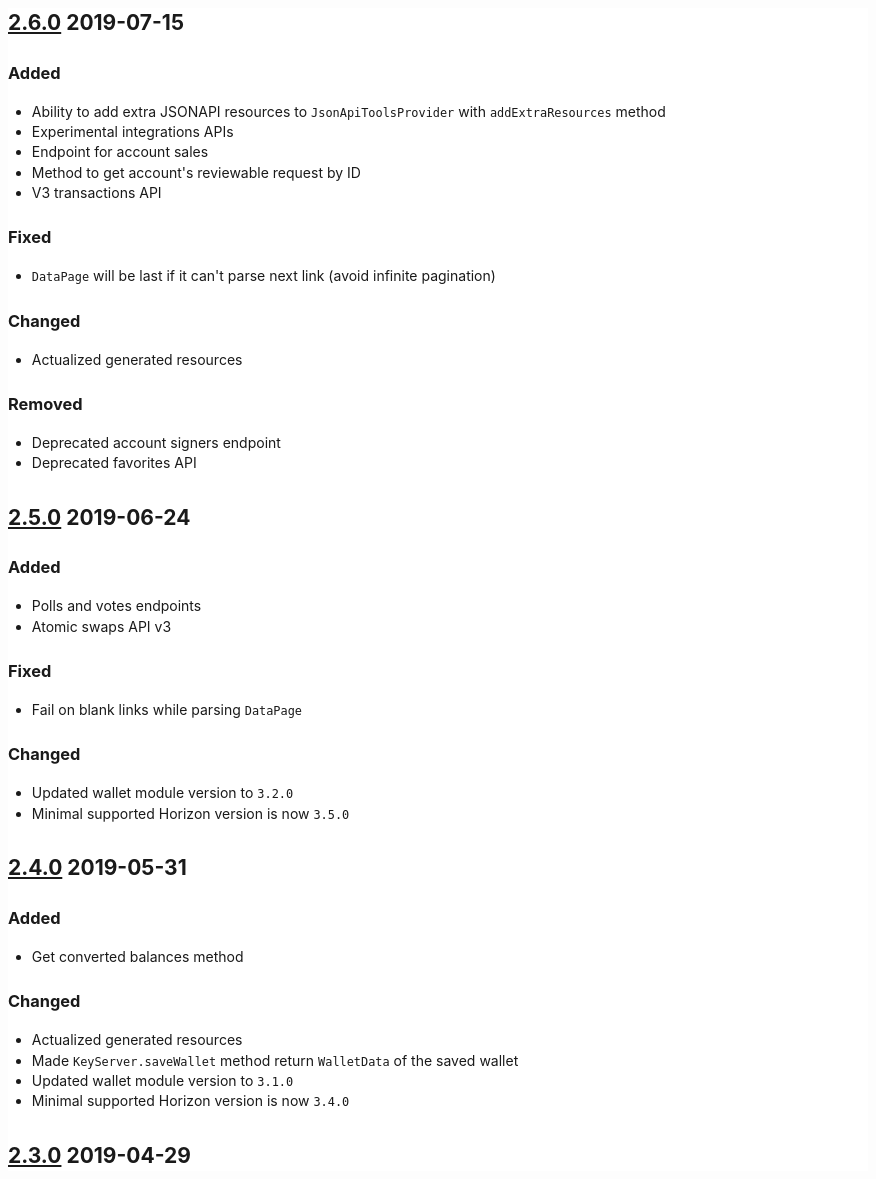 ## [2.6.0] 2019-07-15

### Added
- Ability to add extra JSONAPI resources to `JsonApiToolsProvider`
with `addExtraResources` method
- Experimental integrations APIs
- Endpoint for account sales
- Method to get account's reviewable request by ID
- V3 transactions API

### Fixed
- `DataPage` will be last if it can't parse next link
(avoid infinite pagination)

### Changed
- Actualized generated resources

### Removed
- Deprecated account signers endpoint
- Deprecated favorites API

## [2.5.0] 2019-06-24

### Added
- Polls and votes endpoints
- Atomic swaps API v3

### Fixed
- Fail on blank links while parsing `DataPage`

### Changed
- Updated wallet module version to `3.2.0`
- Minimal supported Horizon version is now `3.5.0`

## [2.4.0] 2019-05-31

### Added
- Get converted balances method

### Changed
- Actualized generated resources
- Made `KeyServer.saveWallet` method return `WalletData` of the saved wallet
- Updated wallet module version to `3.1.0`
- Minimal supported Horizon version is now `3.4.0`


## [2.3.0] 2019-04-29


[2.0.0]: https://github.com/tokend/kotlin-sdk/compare/1.2.18...2.0.0
[2.1.0]: https://github.com/tokend/kotlin-sdk/compare/2.0.0...2.1.0
[2.2.0]: https://github.com/tokend/kotlin-sdk/compare/2.1.0...2.2.0
[2.2.1]: https://github.com/tokend/kotlin-sdk/compare/2.2.0...2.2.1
[2.2.2]: https://github.com/tokend/kotlin-sdk/compare/2.2.1...2.2.2
[2.3.0]: https://github.com/tokend/kotlin-sdk/compare/2.2.2...2.3.0
[2.4.0]: https://github.com/tokend/kotlin-sdk/compare/2.3.0...2.4.0
[2.5.0]: https://github.com/tokend/kotlin-sdk/compare/2.4.0...2.5.0
[2.6.0]: https://github.com/tokend/kotlin-sdk/compare/2.5.0...2.6.0
[2.7.0]: https://github.com/tokend/kotlin-sdk/compare/2.6.0...2.7.0
[2.8.0]: https://github.com/tokend/kotlin-sdk/compare/2.7.0...2.8.0
[2.8.1]: https://github.com/tokend/kotlin-sdk/compare/2.8.0...2.8.1
[2.8.2]: https://github.com/tokend/kotlin-sdk/compare/2.8.1...2.8.2
[2.9.0]: https://github.com/tokend/kotlin-sdk/compare/2.8.2...2.9.0
[3.0.0]: https://github.com/tokend/kotlin-sdk/compare/2.9.0...3.0.0
[3.1.0]: https://github.com/tokend/kotlin-sdk/compare/3.0.0...3.1.0
[3.2.0]: https://github.com/tokend/kotlin-sdk/compare/3.1.0...3.2.0
[3.3.0]: https://github.com/tokend/kotlin-sdk/compare/3.2.0...3.3.0
[3.3.1]: https://github.com/tokend/kotlin-sdk/compare/3.3.0...3.3.1
[3.3.2]: https://github.com/tokend/kotlin-sdk/compare/3.3.1...3.3.2
[3.3.3]: https://github.com/tokend/kotlin-sdk/compare/3.3.2...3.3.3
[3.3.4]: https://github.com/tokend/kotlin-sdk/compare/3.3.3...3.3.4
[3.3.5]: https://github.com/tokend/kotlin-sdk/compare/3.3.4...3.3.5
[3.4.0]: https://github.com/tokend/kotlin-sdk/compare/3.3.5...3.4.0
[3.5.0]: https://github.com/tokend/kotlin-sdk/compare/3.4.0...3.5.0
[3.6.0]: https://github.com/tokend/kotlin-sdk/compare/3.5.0...3.6.0
[3.6.1]: https://github.com/tokend/kotlin-sdk/compare/3.6.0...3.6.1
[3.6.2]: https://github.com/tokend/kotlin-sdk/compare/3.6.1...3.6.2
[3.7.0]: https://github.com/tokend/kotlin-sdk/compare/3.6.2...3.7.0
[3.7.1]: https://github.com/tokend/kotlin-sdk/compare/3.7.0...3.7.1
[3.7.2]: https://github.com/tokend/kotlin-sdk/compare/3.7.1...3.7.2
[3.8.0]: https://github.com/tokend/kotlin-sdk/compare/3.7.2...3.8.0
[4.0.0]: https://github.com/tokend/kotlin-sdk/compare/3.8.0...4.0.0
[Unreleased]: https://github.com/tokend/kotlin-sdk/compare/4.0.0...HEAD